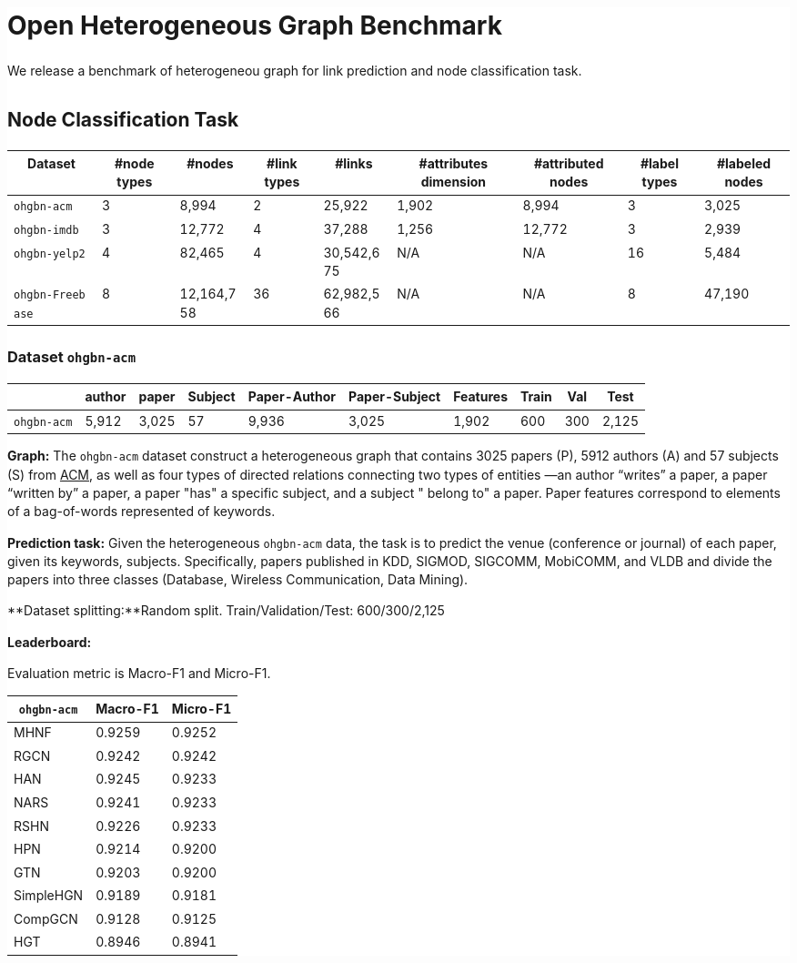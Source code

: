 # Open Heterogeneous Graph Benchmark

We release a benchmark of heterogeneou graph for link prediction and node classification task.

## Node Classification Task

| **Dataset**      | #node types | #nodes     | #link types | #links     | #attributes dimension | #attributed nodes | #label types | #labeled nodes |
|------------------|-------------|------------|-------------|------------|-----------------------|-------------------|--------------|----------------|
| `ohgbn-acm`      | 3           | 8,994      | 2           | 25,922     | 1,902                 | 8,994             | 3            | 3,025          |
| `ohgbn-imdb`     | 3           | 12,772     | 4           | 37,288     | 1,256                 | 12,772            | 3            | 2,939          |
| `ohgbn-yelp2`    | 4           | 82,465     | 4           | 30,542,675 | N/A                   | N/A               | 16           | 5,484          |
| `ohgbn-Freebase` | 8           | 12,164,758 | 36          | 62,982,566 | N/A                   | N/A               | 8            | 47,190         |

### Dataset `ohgbn-acm`

|             | author | paper | Subject | Paper-Author | Paper-Subject | Features | Train | Val | Test  |
|-------------|--------|-------|---------|--------------|---------------|----------|-------|-----|-------|
| `ohgbn-acm` | 5,912  | 3,025 | 57      | 9,936        | 3,025         | 1,902    | 600   | 300 | 2,125 |

**Graph:** The `ohgbn-acm` dataset construct a heterogeneous graph that contains 3025 papers (P), 5912 authors (A) and
57 subjects (S) from [ACM](https://dl.acm.org/), as well as four types of directed relations connecting two types of
entities —an author “writes” a paper, a paper “written by” a paper, a paper "has" a specific subject, and a subject "
belong to" a paper. Paper features correspond to elements of a bag-of-words represented of keywords.

**Prediction task:** Given the heterogeneous `ohgbn-acm` data, the task is to predict the venue (conference or journal)
of each paper, given its keywords, subjects. Specifically, papers published in KDD, SIGMOD, SIGCOMM, MobiCOMM, and VLDB
and divide the papers into three classes (Database, Wireless Communication, Data Mining).

**Dataset splitting:**Random split. Train/Validation/Test: 600/300/2,125

**Leaderboard:**

Evaluation metric is Macro-F1 and Micro-F1.

| `ohgbn-acm` | Macro-F1 | Micro-F1 |
|-------------|----------|----------|
| MHNF        | 0.9259   | 0.9252   |
| RGCN        | 0.9242   | 0.9242   |
| HAN         | 0.9245   | 0.9233   |
| NARS        | 0.9241   | 0.9233   |
| RSHN        | 0.9226   | 0.9233   |
| HPN         | 0.9214   | 0.9200   |
| GTN         | 0.9203   | 0.9200   |
| SimpleHGN   | 0.9189   | 0.9181   |
| CompGCN     | 0.9128   | 0.9125   |
| HGT         | 0.8946   | 0.8941   |
